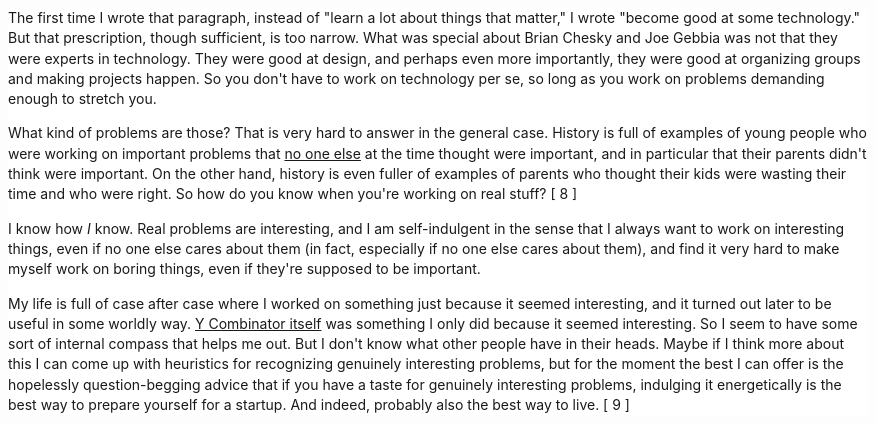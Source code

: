 
  

 The first time I wrote that paragraph, instead of "learn a lot about
things that matter," I wrote "become good at some technology." But
that prescription, though sufficient, is too narrow. What was
special about Brian Chesky and Joe Gebbia was not that they were
experts in technology. They were good at design, and perhaps even
more importantly, they were good at organizing groups and making
projects happen. So you don't have to work on technology per se,
so long as you work on problems demanding enough to stretch you.
   

  

 What kind of problems are those? That is very hard to answer in
the general case. History is full of examples of young people who
were working on important problems that
 [no
one else](https://paulgraham.com/marginal.html) 
 at the time thought were important, and in particular
that their parents didn't think were important. On the other hand,
history is even fuller of examples of parents who thought their
kids were wasting their time and who were right. So how do you
know when you're working on real stuff?
 \[
 8
 ]
   

  

 I know how
 *I* 
 know. Real problems are interesting, and I am
self\-indulgent in the sense that I always want to work on interesting
things, even if no one else cares about them (in fact, especially
if no one else cares about them), and find it very hard to make
myself work on boring things, even if they're supposed to be
important.
   

  

 My life is full of case after case where I worked on something just
because it seemed interesting, and it turned out later to be useful
in some worldly way.
 [Y
Combinator itself](http://ycombinator.com/start.html) 
 was something I only did because it seemed
interesting. So I seem to have some sort of internal compass that
helps me out. But I don't know what other people have in their
heads. Maybe if I think more about this I can come up with heuristics
for recognizing genuinely interesting problems, but for the moment
the best I can offer is the hopelessly question\-begging advice that
if you have a taste for genuinely interesting problems, indulging
it energetically is the best way to prepare yourself for a startup.
And indeed, probably also the best way to live.
 \[
 9
 ]
   